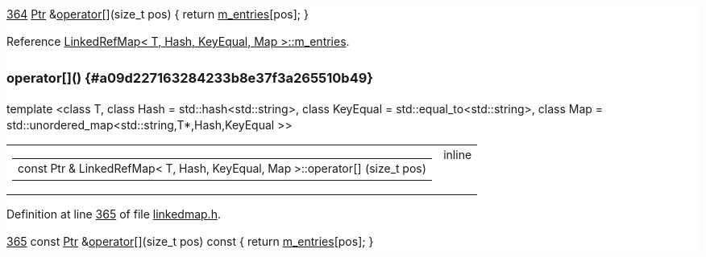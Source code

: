 <div class="doxyCodeLine"><span class="doxyLineNumber"><a href="#a89581f93afd0740dee45e136d1a54546">364</a></span><span class="doxyLineContent"><span class="doxyHighlight">    <a href="#a9db9596845180652ad8b36774d6d9b30">Ptr</a> &amp;<a href="#a89581f93afd0740dee45e136d1a54546">operator[]</a>(</span><span class="doxyHighlightKeywordType">size_t</span><span class="doxyHighlight"> pos)             { </span><span class="doxyHighlightKeywordFlow">return</span><span class="doxyHighlight"> <a href="#a1ad918f78e81ed4580bcd9c0654fced1">m_entries</a>[pos];      }</span></span></div>

</div>


Reference <a href="#a1ad918f78e81ed4580bcd9c0654fced1">LinkedRefMap&lt; T, Hash, KeyEqual, Map &gt;::m&#95;entries</a>.
</div>
</div>

### operator&#91;&#93;() {#a09d227163284233b8e37f3a265510b49}

<div class="doxyMemberItem">
<div class="doxyMemberProto">
<div class="doxyMemberTemplate">template &lt;class T, class Hash = std::hash&lt;std::string&gt;, class KeyEqual = std::equal_to&lt;std::string&gt;, class Map = std::unordered_map&lt;std::string,T*,Hash,KeyEqual &gt;&gt;</div>
<table class="doxyMemberLabels">
<tr class="doxyMemberLabels">
<td class="doxyMemberLabelsLeft">
<table class="doxyMemberName">
<tr>
<td class="doxyMemberName">const Ptr &amp; LinkedRefMap&lt; T, Hash, KeyEqual, Map &gt;::operator[] (size_t pos)</td>
</tr>
</table>
</td>
<td class="doxyMemberLabelsRight">
<span class="doxyMemberLabels">
<span class="doxyMemberLabel inline">inline</span>
</span>
</td>
</tr>
</table>
</div>
<div class="doxyMemberDoc">


<p>Definition at line <a href="/web-doxygen/docs/api/files/src/linkedmap-h/#l00365">365</a> of file <a href="/web-doxygen/docs/api/files/src/linkedmap-h">linkedmap.h</a>.</p>

<div class="doxyProgramListing">

<div class="doxyCodeLine"><span class="doxyLineNumber"><a href="#a09d227163284233b8e37f3a265510b49">365</a></span><span class="doxyLineContent"><span class="doxyHighlight">    </span><span class="doxyHighlightKeyword">const</span><span class="doxyHighlight"> <a href="#a9db9596845180652ad8b36774d6d9b30">Ptr</a> &amp;<a href="#a09d227163284233b8e37f3a265510b49">operator[]</a>(</span><span class="doxyHighlightKeywordType">size_t</span><span class="doxyHighlight"> pos)</span><span class="doxyHighlightKeyword"> const </span><span class="doxyHighlight">{ </span><span class="doxyHighlightKeywordFlow">return</span><span class="doxyHighlight"> <a href="#a1ad918f78e81ed4580bcd9c0654fced1">m_entries</a>[pos];      }</span></span></div>
